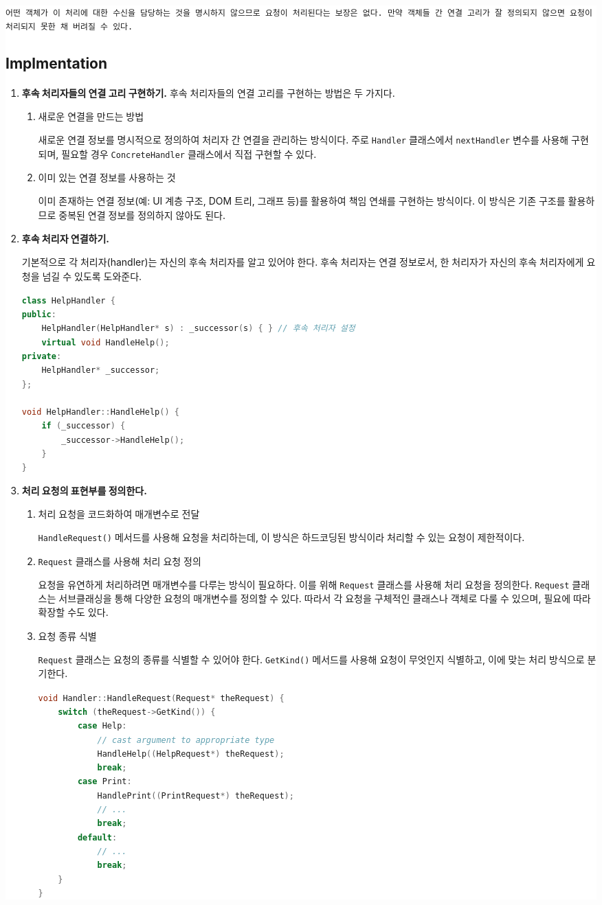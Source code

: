    어떤 객체가 이 처리에 대한 수신을 담당하는 것을 명시하지 않으므로 요청이 처리된다는 보장은 없다. 만약 객체들 간 연결 고리가 잘 정의되지 않으면 요청이 처리되지 못한 채 버려질 수 있다.

## Implmentation

1. **후속 처리자들의 연결 고리 구현하기.** 후속 처리자들의 연결 고리를 구현하는 방법은 두 가지다.

    1. 새로운 연결을 만드는 방법
        
        새로운 연결 정보를 명시적으로 정의하여 처리자 간 연결을 관리하는 방식이다. 주로 `Handler` 클래스에서 `nextHandler` 변수를 사용해 구현되며, 필요할 경우 `ConcreteHandler` 클래스에서 직접 구현할 수 있다. 
    2. 이미 있는 연결 정보를 사용하는 것

        이미 존재하는 연결 정보(예: UI 계층 구조, DOM 트리, 그래프 등)를 활용하여 책임 연쇄를 구현하는 방식이다. 이 방식은 기존 구조를 활용하므로 중복된 연결 정보를 정의하지 않아도 된다.
2. **후속 처리자 연결하기.**

    기본적으로 각 처리자(handler)는 자신의 후속 처리자를 알고 있어야 한다. 후속 처리자는 연결 정보로서, 한 처리자가 자신의 후속 처리자에게 요청을 넘길 수 있도록 도와준다.

    ```cpp
    class HelpHandler {
    public:
        HelpHandler(HelpHandler* s) : _successor(s) { } // 후속 처리자 설정
        virtual void HandleHelp();
    private:
        HelpHandler* _successor;
    };

    void HelpHandler::HandleHelp() {
        if (_successor) {
            _successor->HandleHelp();
        }
    }
    ```
3. **처리 요청의 표현부를 정의한다.**

    1. 처리 요청을 코드화하여 매개변수로 전달

        `HandleRequest()` 메서드를 사용해 요청을 처리하는데, 이 방식은 하드코딩된 방식이라 처리할 수 있는 요청이 제한적이다.

    2. `Request` 클래스를 사용해 처리 요청 정의

        요청을 유연하게 처리하려면 매개변수를 다루는 방식이 필요하다. 이를 위해 `Request` 클래스를 사용해 처리 요청을 정의한다. `Request` 클래스는 서브클래싱을 통해 다양한 요청의 매개변수를 정의할 수 있다. 따라서 각 요청을 구체적인 클래스나 객체로 다룰 수 있으며, 필요에 따라 확장할 수도 있다.

    3. 요청 종류 식별

        `Request` 클래스는 요청의 종류를 식별할 수 있어야 한다. `GetKind()` 메서드를 사용해 요청이 무엇인지 식별하고, 이에 맞는 처리 방식으로 분기한다.

        ```cpp
        void Handler::HandleRequest(Request* theRequest) {
            switch (theRequest->GetKind()) {
                case Help:
                    // cast argument to appropriate type
                    HandleHelp((HelpRequest*) theRequest);
                    break;
                case Print:
                    HandlePrint((PrintRequest*) theRequest);
                    // ...
                    break;
                default:
                    // ...
                    break;
            }
        }
        ```
    